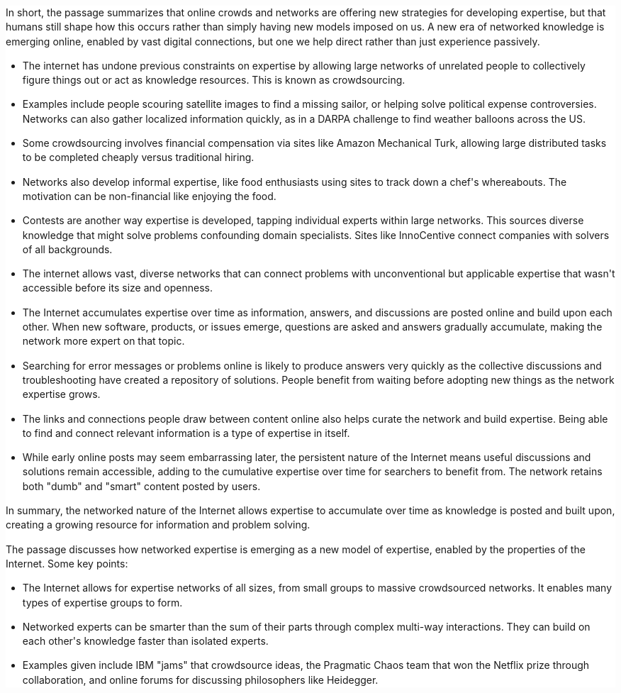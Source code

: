 In short, the passage summarizes that online crowds and networks are offering new strategies for developing expertise, but that humans still shape how this occurs rather than simply having new models imposed on us. A new era of networked knowledge is emerging online, enabled by vast digital connections, but one we help direct rather than just experience passively.

 

- The internet has undone previous constraints on expertise by allowing large networks of unrelated people to collectively figure things out or act as knowledge resources. This is known as crowdsourcing. 

- Examples include people scouring satellite images to find a missing sailor, or helping solve political expense controversies. Networks can also gather localized information quickly, as in a DARPA challenge to find weather balloons across the US.

- Some crowdsourcing involves financial compensation via sites like Amazon Mechanical Turk, allowing large distributed tasks to be completed cheaply versus traditional hiring. 

- Networks also develop informal expertise, like food enthusiasts using sites to track down a chef's whereabouts. The motivation can be non-financial like enjoying the food. 

- Contests are another way expertise is developed, tapping individual experts within large networks. This sources diverse knowledge that might solve problems confounding domain specialists. Sites like InnoCentive connect companies with solvers of all backgrounds.

- The internet allows vast, diverse networks that can connect problems with unconventional but applicable expertise that wasn't accessible before its size and openness.

 

- The Internet accumulates expertise over time as information, answers, and discussions are posted online and build upon each other. When new software, products, or issues emerge, questions are asked and answers gradually accumulate, making the network more expert on that topic. 

- Searching for error messages or problems online is likely to produce answers very quickly as the collective discussions and troubleshooting have created a repository of solutions. People benefit from waiting before adopting new things as the network expertise grows. 

- The links and connections people draw between content online also helps curate the network and build expertise. Being able to find and connect relevant information is a type of expertise in itself. 

- While early online posts may seem embarrassing later, the persistent nature of the Internet means useful discussions and solutions remain accessible, adding to the cumulative expertise over time for searchers to benefit from. The network retains both "dumb" and "smart" content posted by users.

In summary, the networked nature of the Internet allows expertise to accumulate over time as knowledge is posted and built upon, creating a growing resource for information and problem solving.

 

The passage discusses how networked expertise is emerging as a new model of expertise, enabled by the properties of the Internet. Some key points:

- The Internet allows for expertise networks of all sizes, from small groups to massive crowdsourced networks. It enables many types of expertise groups to form.

- Networked experts can be smarter than the sum of their parts through complex multi-way interactions. They can build on each other's knowledge faster than isolated experts. 

- Examples given include IBM "jams" that crowdsource ideas, the Pragmatic Chaos team that won the Netflix prize through collaboration, and online forums for discussing philosophers like Heidegger.
